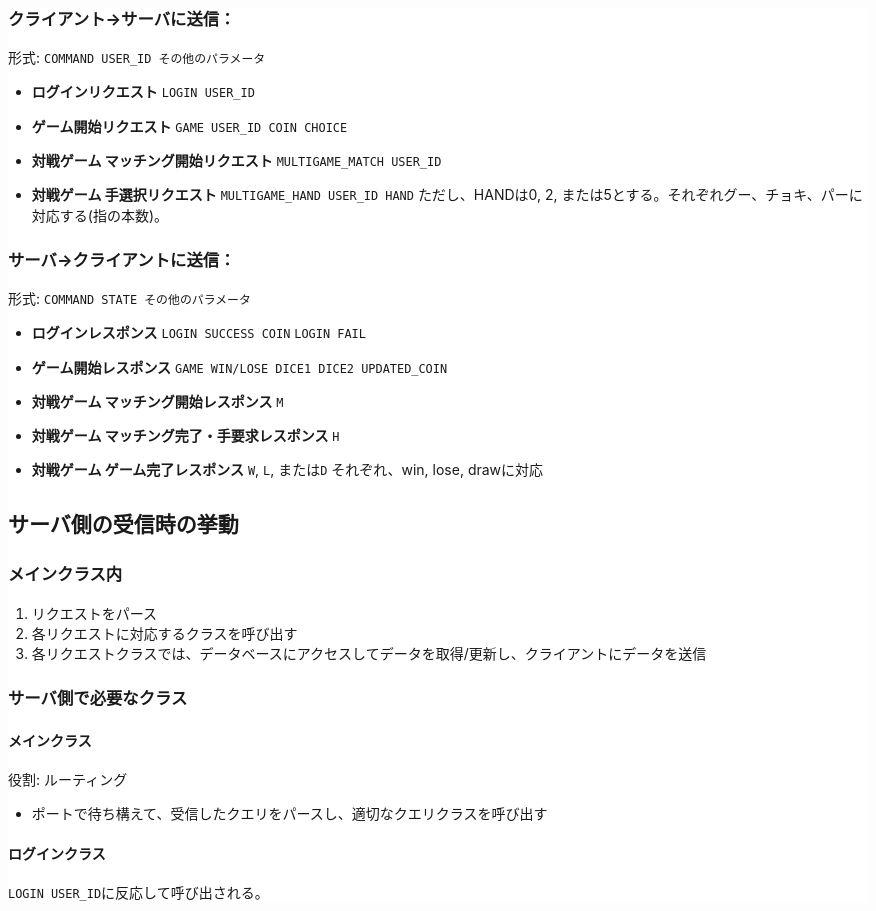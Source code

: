 ### クライアント→サーバに送信：
形式: `COMMAND USER_ID その他のパラメータ`

- **ログインリクエスト**
`LOGIN USER_ID`

- **ゲーム開始リクエスト**
`GAME USER_ID COIN CHOICE`

- **対戦ゲーム マッチング開始リクエスト**
`MULTIGAME_MATCH USER_ID`

- **対戦ゲーム 手選択リクエスト**
`MULTIGAME_HAND USER_ID HAND`
ただし、HANDは0, 2, または5とする。それぞれグー、チョキ、パーに対応する(指の本数)。

### サーバ→クライアントに送信：
形式: `COMMAND STATE その他のパラメータ`

- **ログインレスポンス**
`LOGIN SUCCESS COIN`
`LOGIN FAIL`

- **ゲーム開始レスポンス**
`GAME WIN/LOSE DICE1 DICE2 UPDATED_COIN`

- **対戦ゲーム マッチング開始レスポンス**
`M`

- **対戦ゲーム マッチング完了・手要求レスポンス**
`H`

- **対戦ゲーム ゲーム完了レスポンス**
`W`, `L`, または`D`
それぞれ、win, lose, drawに対応

## サーバ側の受信時の挙動

### メインクラス内

1. リクエストをパース
2. 各リクエストに対応するクラスを呼び出す
3. 各リクエストクラスでは、データベースにアクセスしてデータを取得/更新し、クライアントにデータを送信

### サーバ側で必要なクラス

#### メインクラス
役割: ルーティング

- ポートで待ち構えて、受信したクエリをパースし、適切なクエリクラスを呼び出す

#### ログインクラス
`LOGIN USER_ID`に反応して呼び出される。
